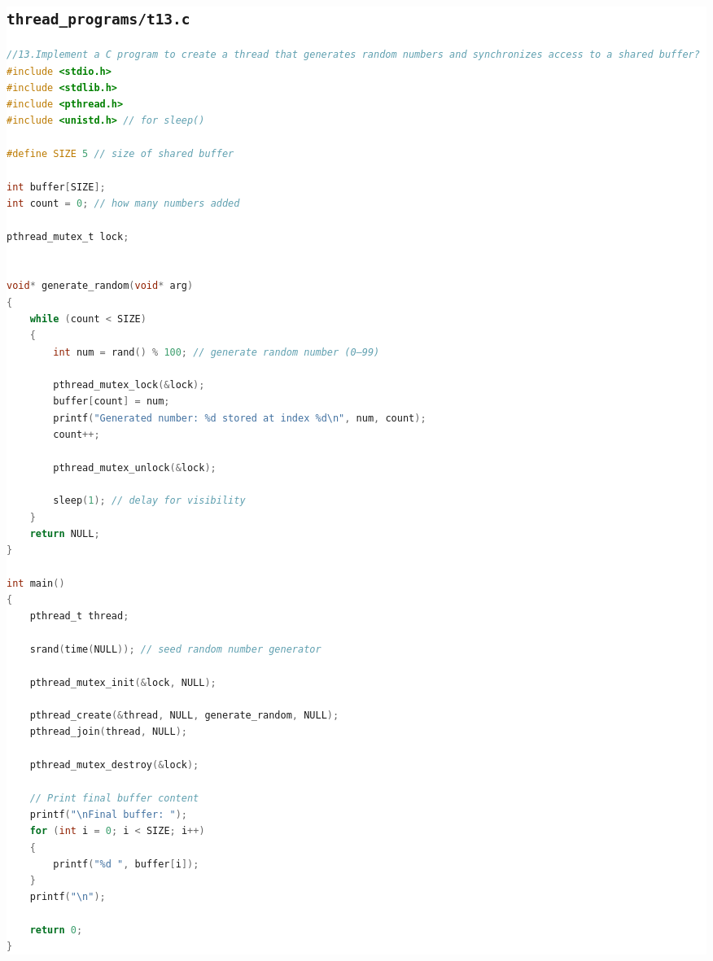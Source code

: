 ```c

```

## `thread_programs/t13.c`

```c
//13.Implement a C program to create a thread that generates random numbers and synchronizes access to a shared buffer?
#include <stdio.h>
#include <stdlib.h>
#include <pthread.h>
#include <unistd.h> // for sleep()

#define SIZE 5 // size of shared buffer

int buffer[SIZE];
int count = 0; // how many numbers added

pthread_mutex_t lock; 


void* generate_random(void* arg)
{
    while (count < SIZE) 
    {
        int num = rand() % 100; // generate random number (0–99)

        pthread_mutex_lock(&lock);
        buffer[count] = num;
        printf("Generated number: %d stored at index %d\n", num, count);
        count++;

        pthread_mutex_unlock(&lock); 

        sleep(1); // delay for visibility
    }
    return NULL;
}

int main() 
{
    pthread_t thread;

    srand(time(NULL)); // seed random number generator

    pthread_mutex_init(&lock, NULL); 

    pthread_create(&thread, NULL, generate_random, NULL);
    pthread_join(thread, NULL);

    pthread_mutex_destroy(&lock); 

    // Print final buffer content
    printf("\nFinal buffer: ");
    for (int i = 0; i < SIZE; i++)
    {
        printf("%d ", buffer[i]);
    }
    printf("\n");

    return 0;
}

```